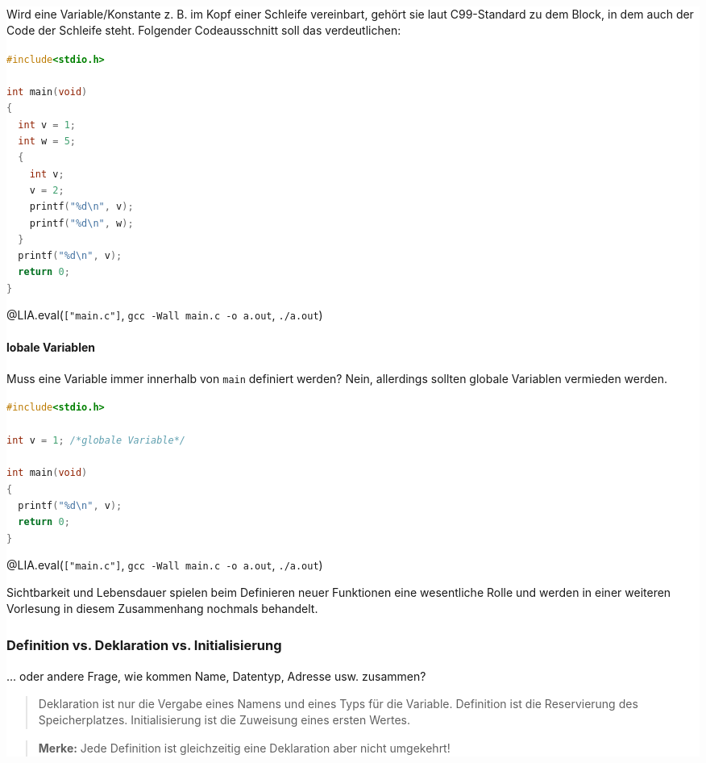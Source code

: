Wird eine Variable/Konstante z. B. im Kopf einer Schleife vereinbart, gehört sie
laut C99-Standard zu dem Block, in dem auch der Code der Schleife steht.
Folgender Codeausschnitt soll das verdeutlichen:

```cpp                           visibility.c
#include<stdio.h>

int main(void)
{
  int v = 1;
  int w = 5;
  {
    int v;
    v = 2;
    printf("%d\n", v);
    printf("%d\n", w);
  }
  printf("%d\n", v);
  return 0;
}
```
@LIA.eval(`["main.c"]`, `gcc -Wall main.c -o a.out`, `./a.out`)

#### lobale Variablen

Muss eine Variable immer innerhalb von `main` definiert werden? Nein, allerdings
sollten globale Variablen vermieden werden.

```cpp                           visibility.c
#include<stdio.h>

int v = 1; /*globale Variable*/

int main(void)
{
  printf("%d\n", v);
  return 0;
}
```
@LIA.eval(`["main.c"]`, `gcc -Wall main.c -o a.out`, `./a.out`)

Sichtbarkeit und Lebensdauer spielen beim Definieren neuer Funktionen eine
wesentliche Rolle und werden in einer weiteren Vorlesung in diesem
Zusammenhang nochmals behandelt.

### Definition vs. Deklaration vs. Initialisierung

... oder andere Frage, wie kommen Name, Datentyp, Adresse usw. zusammen?

> Deklaration ist nur die Vergabe eines Namens und eines Typs für die Variable.
> Definition ist die Reservierung des Speicherplatzes. Initialisierung ist die
> Zuweisung eines ersten Wertes.


> **Merke:** Jede Definition ist gleichzeitig eine Deklaration aber nicht
> umgekehrt!
